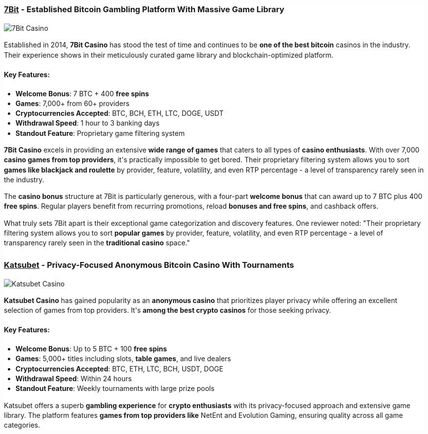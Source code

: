 ### [7Bit](https://gamblegit.com/crypto/new-sites/7bit) - Established Bitcoin Gambling Platform With Massive Game Library

![7Bit Casino](https://i.imgur.com/WGSzLIV.jpg)

Established in 2014, **7Bit Casino** has stood the test of time and continues to be **one of the best bitcoin** casinos in the industry. Their experience shows in their meticulously curated game library and blockchain-optimized platform.

#### Key Features:

- **Welcome Bonus**: 7 BTC + 400 **free spins**
- **Games**: 7,000+ from 60+ providers
- **Cryptocurrencies Accepted**: BTC, BCH, ETH, LTC, DOGE, USDT
- **Withdrawal Speed**: 1 hour to 3 banking days
- **Standout Feature**: Proprietary game filtering system

**7Bit Casino** excels in providing an extensive **wide range of games** that caters to all types of **casino enthusiasts**. With over 7,000 **casino games from top providers**, it's practically impossible to get bored. Their proprietary filtering system allows you to sort **games like blackjack and roulette** by provider, feature, volatility, and even RTP percentage - a level of transparency rarely seen in the industry.

The **casino bonus** structure at 7Bit is particularly generous, with a four-part **welcome bonus** that can award up to 7 BTC plus 400 **free spins**. Regular players benefit from recurring promotions, reload **bonuses and free spins**, and cashback offers.

What truly sets 7Bit apart is their exceptional game categorization and discovery features. One reviewer noted: "Their proprietary filtering system allows you to sort **popular games** by provider, feature, volatility, and even RTP percentage - a level of transparency rarely seen in the **traditional casino** space."

### [Katsubet](https://gamblegit.com/crypto/new-sites/katsubet) - Privacy-Focused Anonymous Bitcoin Casino With Tournaments

![Katsubet Casino](https://i.imgur.com/FFk74Mb.jpg)

**Katsubet Casino** has gained popularity as an **anonymous casino** that prioritizes player privacy while offering an excellent selection of games from top providers. It's **among the best crypto casinos** for those seeking privacy.

#### Key Features:

- **Welcome Bonus**: Up to 5 BTC + 100 **free spins**
- **Games**: 5,000+ titles including slots, **table games**, and live dealers
- **Cryptocurrencies Accepted**: BTC, ETH, LTC, BCH, USDT, DOGE
- **Withdrawal Speed**: Within 24 hours
- **Standout Feature**: Weekly tournaments with large prize pools

Katsubet offers a superb **gambling experience** for **crypto enthusiasts** with its privacy-focused approach and extensive game library. The platform features **games from top providers like** NetEnt and Evolution Gaming, ensuring quality across all game categories.
